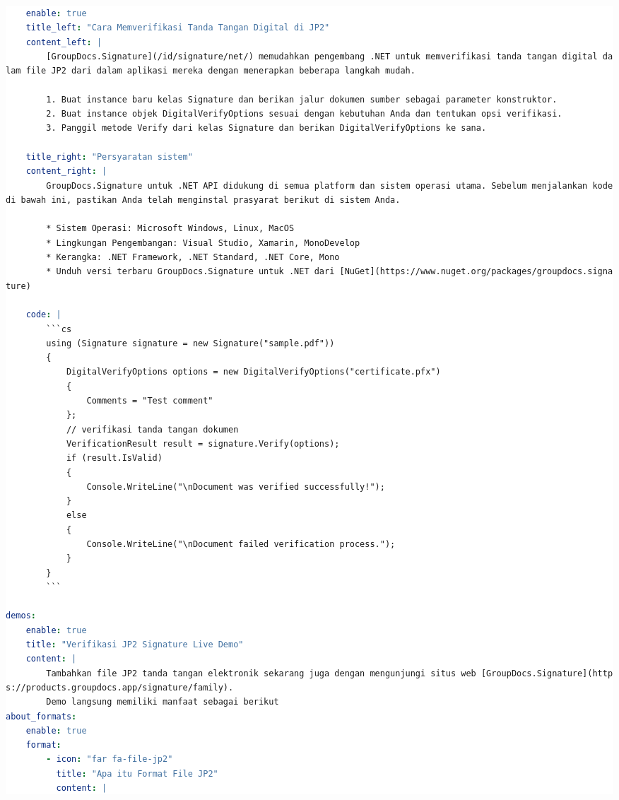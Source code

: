 ```yaml
    enable: true
    title_left: "Cara Memverifikasi Tanda Tangan Digital di JP2"
    content_left: |
        [GroupDocs.Signature](/id/signature/net/) memudahkan pengembang .NET untuk memverifikasi tanda tangan digital dalam file JP2 dari dalam aplikasi mereka dengan menerapkan beberapa langkah mudah.

        1. Buat instance baru kelas Signature dan berikan jalur dokumen sumber sebagai parameter konstruktor.
        2. Buat instance objek DigitalVerifyOptions sesuai dengan kebutuhan Anda dan tentukan opsi verifikasi.
        3. Panggil metode Verify dari kelas Signature dan berikan DigitalVerifyOptions ke sana.
        
    title_right: "Persyaratan sistem"
    content_right: |
        GroupDocs.Signature untuk .NET API didukung di semua platform dan sistem operasi utama. Sebelum menjalankan kode di bawah ini, pastikan Anda telah menginstal prasyarat berikut di sistem Anda.

        * Sistem Operasi: Microsoft Windows, Linux, MacOS
        * Lingkungan Pengembangan: Visual Studio, Xamarin, MonoDevelop
        * Kerangka: .NET Framework, .NET Standard, .NET Core, Mono
        * Unduh versi terbaru GroupDocs.Signature untuk .NET dari [NuGet](https://www.nuget.org/packages/groupdocs.signature)
        
    code: |
        ```cs
        using (Signature signature = new Signature("sample.pdf"))
        {
            DigitalVerifyOptions options = new DigitalVerifyOptions("certificate.pfx")
            {
                Comments = "Test comment"
            };
            // verifikasi tanda tangan dokumen
            VerificationResult result = signature.Verify(options);
            if (result.IsValid)
            {
                Console.WriteLine("\nDocument was verified successfully!");
            }
            else
            {
                Console.WriteLine("\nDocument failed verification process.");
            }
        }
        ```
        
demos:
    enable: true
    title: "Verifikasi JP2 Signature Live Demo"
    content: |
        Tambahkan file JP2 tanda tangan elektronik sekarang juga dengan mengunjungi situs web [GroupDocs.Signature](https://products.groupdocs.app/signature/family).
        Demo langsung memiliki manfaat sebagai berikut
about_formats:
    enable: true
    format:
        - icon: "far fa-file-jp2"
          title: "Apa itu Format File JP2"
          content: |
```